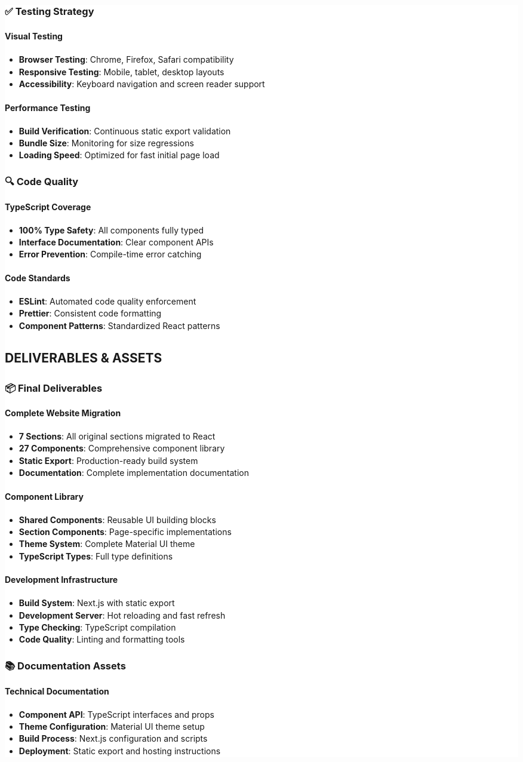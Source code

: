 ### ✅ **Testing Strategy**

#### **Visual Testing**
- **Browser Testing**: Chrome, Firefox, Safari compatibility
- **Responsive Testing**: Mobile, tablet, desktop layouts
- **Accessibility**: Keyboard navigation and screen reader support

#### **Performance Testing**
- **Build Verification**: Continuous static export validation
- **Bundle Size**: Monitoring for size regressions
- **Loading Speed**: Optimized for fast initial page load

### 🔍 **Code Quality**

#### **TypeScript Coverage**
- **100% Type Safety**: All components fully typed
- **Interface Documentation**: Clear component APIs
- **Error Prevention**: Compile-time error catching

#### **Code Standards**
- **ESLint**: Automated code quality enforcement
- **Prettier**: Consistent code formatting
- **Component Patterns**: Standardized React patterns

## DELIVERABLES & ASSETS

### 📦 **Final Deliverables**

#### **Complete Website Migration**
- **7 Sections**: All original sections migrated to React
- **27 Components**: Comprehensive component library
- **Static Export**: Production-ready build system
- **Documentation**: Complete implementation documentation

#### **Component Library**
- **Shared Components**: Reusable UI building blocks
- **Section Components**: Page-specific implementations
- **Theme System**: Complete Material UI theme
- **TypeScript Types**: Full type definitions

#### **Development Infrastructure**
- **Build System**: Next.js with static export
- **Development Server**: Hot reloading and fast refresh
- **Type Checking**: TypeScript compilation
- **Code Quality**: Linting and formatting tools

### 📚 **Documentation Assets**

#### **Technical Documentation**
- **Component API**: TypeScript interfaces and props
- **Theme Configuration**: Material UI theme setup
- **Build Process**: Next.js configuration and scripts
- **Deployment**: Static export and hosting instructions

